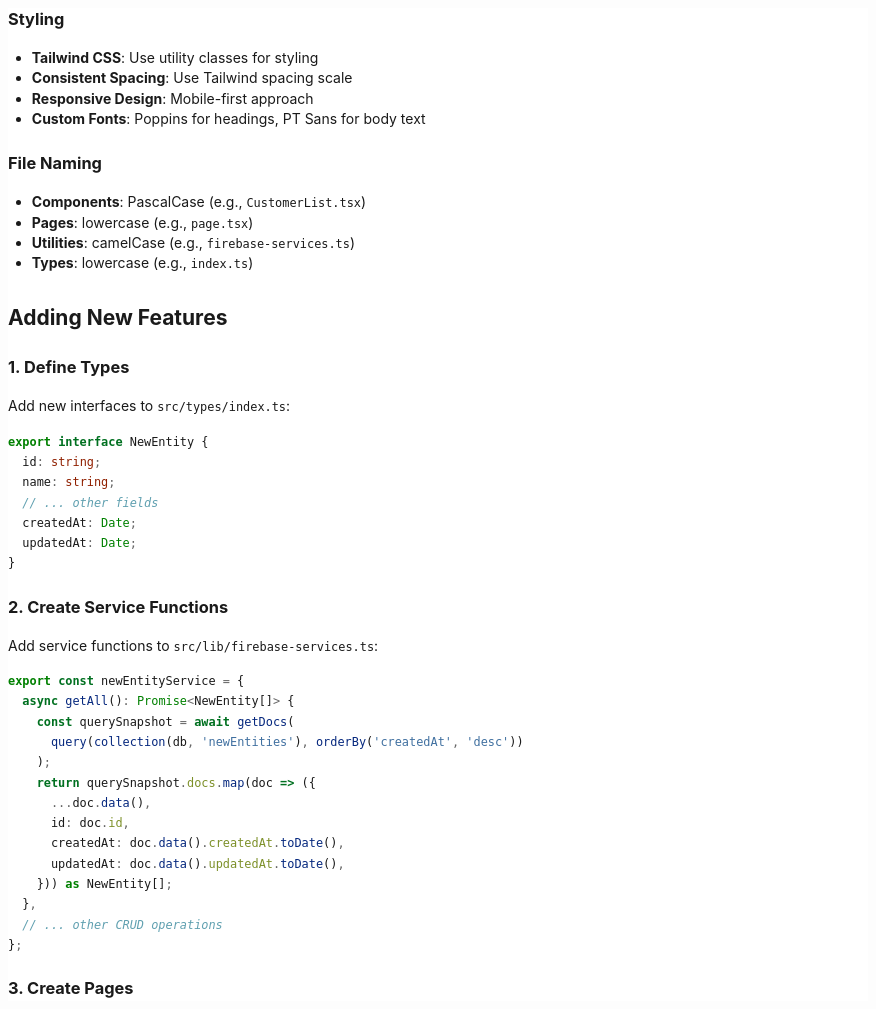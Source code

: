 ### Styling

- **Tailwind CSS**: Use utility classes for styling
- **Consistent Spacing**: Use Tailwind spacing scale
- **Responsive Design**: Mobile-first approach
- **Custom Fonts**: Poppins for headings, PT Sans for body text

### File Naming

- **Components**: PascalCase (e.g., `CustomerList.tsx`)
- **Pages**: lowercase (e.g., `page.tsx`)
- **Utilities**: camelCase (e.g., `firebase-services.ts`)
- **Types**: lowercase (e.g., `index.ts`)

## Adding New Features

### 1. Define Types

Add new interfaces to `src/types/index.ts`:

```typescript
export interface NewEntity {
  id: string;
  name: string;
  // ... other fields
  createdAt: Date;
  updatedAt: Date;
}
```

### 2. Create Service Functions

Add service functions to `src/lib/firebase-services.ts`:

```typescript
export const newEntityService = {
  async getAll(): Promise<NewEntity[]> {
    const querySnapshot = await getDocs(
      query(collection(db, 'newEntities'), orderBy('createdAt', 'desc'))
    );
    return querySnapshot.docs.map(doc => ({
      ...doc.data(),
      id: doc.id,
      createdAt: doc.data().createdAt.toDate(),
      updatedAt: doc.data().updatedAt.toDate(),
    })) as NewEntity[];
  },
  // ... other CRUD operations
};
```

### 3. Create Pages
